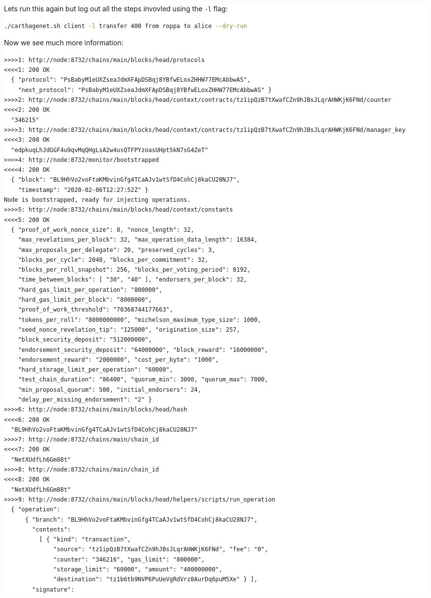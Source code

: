 Lets run this again but log out all the steps invovled using the `-l` flag:

```bash
./carthagenet.sh client -l transfer 400 from roppa to alice --dry-run
```

Now we see much more information:

```
>>>>1: http://node:8732/chains/main/blocks/head/protocols
<<<<1: 200 OK
  { "protocol": "PsBabyM1eUXZseaJdmXFApDSBqj8YBfwELoxZHHW77EMcAbbwAS",
    "next_protocol": "PsBabyM1eUXZseaJdmXFApDSBqj8YBfwELoxZHHW77EMcAbbwAS" }
>>>>2: http://node:8732/chains/main/blocks/head/context/contracts/tz1ipQzB7tXwafCZn9hJBsJLqrAHWKjK6FNd/counter
<<<<2: 200 OK
  "346215"
>>>>3: http://node:8732/chains/main/blocks/head/context/contracts/tz1ipQzB7tXwafCZn9hJBsJLqrAHWKjK6FNd/manager_key
<<<<3: 200 OK
  "edpkuqLhJdGGF4u9qvMqQHgLsA2w4usQTFPYzoasUHpt5kN7sG4ZeT"
>>>>4: http://node:8732/monitor/bootstrapped
<<<<4: 200 OK
  { "block": "BL9HhVo2voFtaKMbvinGfg4TCaAJv1wtSfD4CohCj8kaCU28NJ7",
    "timestamp": "2020-02-06T12:27:52Z" }
Node is bootstrapped, ready for injecting operations.
>>>>5: http://node:8732/chains/main/blocks/head/context/constants
<<<<5: 200 OK
  { "proof_of_work_nonce_size": 8, "nonce_length": 32,
    "max_revelations_per_block": 32, "max_operation_data_length": 16384,
    "max_proposals_per_delegate": 20, "preserved_cycles": 3,
    "blocks_per_cycle": 2048, "blocks_per_commitment": 32,
    "blocks_per_roll_snapshot": 256, "blocks_per_voting_period": 8192,
    "time_between_blocks": [ "30", "40" ], "endorsers_per_block": 32,
    "hard_gas_limit_per_operation": "800000",
    "hard_gas_limit_per_block": "8000000",
    "proof_of_work_threshold": "70368744177663",
    "tokens_per_roll": "8000000000", "michelson_maximum_type_size": 1000,
    "seed_nonce_revelation_tip": "125000", "origination_size": 257,
    "block_security_deposit": "512000000",
    "endorsement_security_deposit": "64000000", "block_reward": "16000000",
    "endorsement_reward": "2000000", "cost_per_byte": "1000",
    "hard_storage_limit_per_operation": "60000",
    "test_chain_duration": "86400", "quorum_min": 3000, "quorum_max": 7000,
    "min_proposal_quorum": 500, "initial_endorsers": 24,
    "delay_per_missing_endorsement": "2" }
>>>>6: http://node:8732/chains/main/blocks/head/hash
<<<<6: 200 OK
  "BL9HhVo2voFtaKMbvinGfg4TCaAJv1wtSfD4CohCj8kaCU28NJ7"
>>>>7: http://node:8732/chains/main/chain_id
<<<<7: 200 OK
  "NetXUdfLh6Gm88t"
>>>>8: http://node:8732/chains/main/chain_id
<<<<8: 200 OK
  "NetXUdfLh6Gm88t"
>>>>9: http://node:8732/chains/main/blocks/head/helpers/scripts/run_operation
  { "operation":
      { "branch": "BL9HhVo2voFtaKMbvinGfg4TCaAJv1wtSfD4CohCj8kaCU28NJ7",
        "contents":
          [ { "kind": "transaction",
              "source": "tz1ipQzB7tXwafCZn9hJBsJLqrAHWKjK6FNd", "fee": "0",
              "counter": "346216", "gas_limit": "800000",
              "storage_limit": "60000", "amount": "400000000",
              "destination": "tz1b6tb9NVP6PuUeVgRdVrz8AurDq6puM5Xe" } ],
        "signature":
```